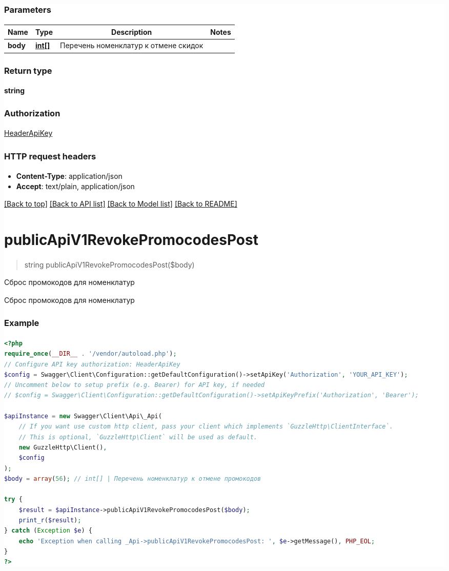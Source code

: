 ### Parameters

Name | Type | Description  | Notes
------------- | ------------- | ------------- | -------------
 **body** | [**int[]**](../Model/int.md)| Перечень номенклатур к отмене скидок |

### Return type

**string**

### Authorization

[HeaderApiKey](../../README.md#HeaderApiKey)

### HTTP request headers

 - **Content-Type**: application/json
 - **Accept**: text/plain, application/json

[[Back to top]](#) [[Back to API list]](../../README.md#documentation-for-api-endpoints) [[Back to Model list]](../../README.md#documentation-for-models) [[Back to README]](../../README.md)

# **publicApiV1RevokePromocodesPost**
> string publicApiV1RevokePromocodesPost($body)

Сброс промокодов для номенклатур

Сброс промокодов для номенклатур

### Example
```php
<?php
require_once(__DIR__ . '/vendor/autoload.php');
// Configure API key authorization: HeaderApiKey
$config = Swagger\Client\Configuration::getDefaultConfiguration()->setApiKey('Authorization', 'YOUR_API_KEY');
// Uncomment below to setup prefix (e.g. Bearer) for API key, if needed
// $config = Swagger\Client\Configuration::getDefaultConfiguration()->setApiKeyPrefix('Authorization', 'Bearer');

$apiInstance = new Swagger\Client\Api\_Api(
    // If you want use custom http client, pass your client which implements `GuzzleHttp\ClientInterface`.
    // This is optional, `GuzzleHttp\Client` will be used as default.
    new GuzzleHttp\Client(),
    $config
);
$body = array(56); // int[] | Перечень номенклатур к отмене промокодов

try {
    $result = $apiInstance->publicApiV1RevokePromocodesPost($body);
    print_r($result);
} catch (Exception $e) {
    echo 'Exception when calling _Api->publicApiV1RevokePromocodesPost: ', $e->getMessage(), PHP_EOL;
}
?>
```
